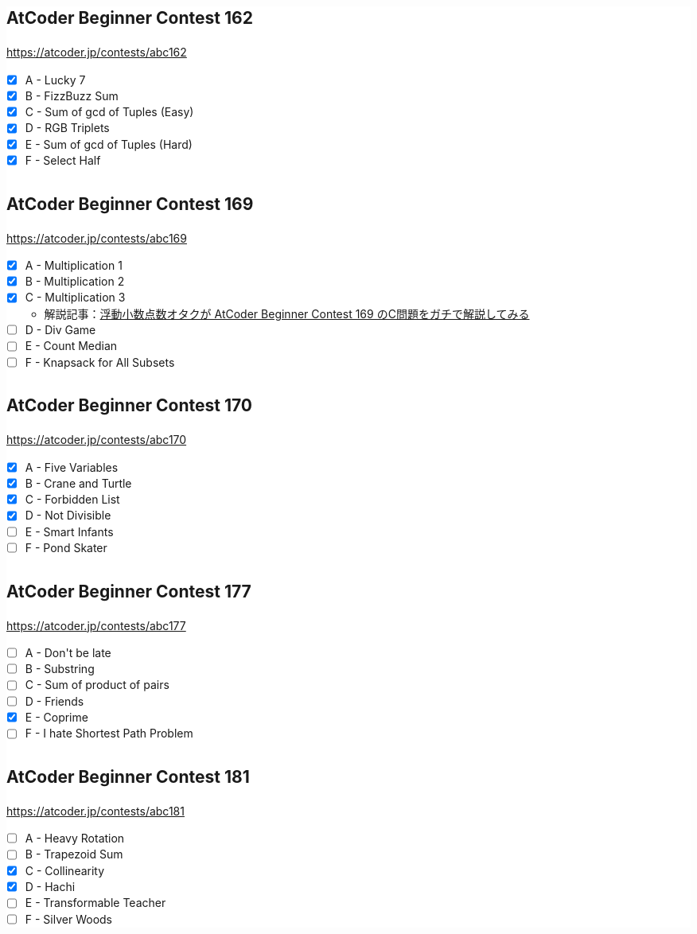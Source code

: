 ## AtCoder Beginner Contest 162

<https://atcoder.jp/contests/abc162>

* [x] A - Lucky 7
* [x] B - FizzBuzz Sum
* [x] C - Sum of gcd of Tuples (Easy)
* [x] D - RGB Triplets
* [x] E - Sum of gcd of Tuples (Hard)
* [x] F - Select Half

## AtCoder Beginner Contest 169

<https://atcoder.jp/contests/abc169>

* [x] A - Multiplication 1
* [x] B - Multiplication 2
* [x] C - Multiplication 3
    * 解説記事：[浮動小数点数オタクが AtCoder Beginner Contest 169 のC問題をガチで解説してみる](https://qiita.com/mod_poppo/items/910b5fb9303baf864bf7)
* [ ] D - Div Game
* [ ] E - Count Median
* [ ] F - Knapsack for All Subsets

## AtCoder Beginner Contest 170

<https://atcoder.jp/contests/abc170>

* [x] A - Five Variables
* [x] B - Crane and Turtle
* [x] C - Forbidden List
* [x] D - Not Divisible
* [ ] E - Smart Infants
* [ ] F - Pond Skater

## AtCoder Beginner Contest 177

<https://atcoder.jp/contests/abc177>

* [ ] A - Don't be late
* [ ] B - Substring
* [ ] C - Sum of product of pairs
* [ ] D - Friends
* [x] E - Coprime
* [ ] F - I hate Shortest Path Problem

## AtCoder Beginner Contest 181

<https://atcoder.jp/contests/abc181>

* [ ] A - Heavy Rotation
* [ ] B - Trapezoid Sum
* [x] C - Collinearity
* [x] D - Hachi
* [ ] E - Transformable Teacher
* [ ] F - Silver Woods
